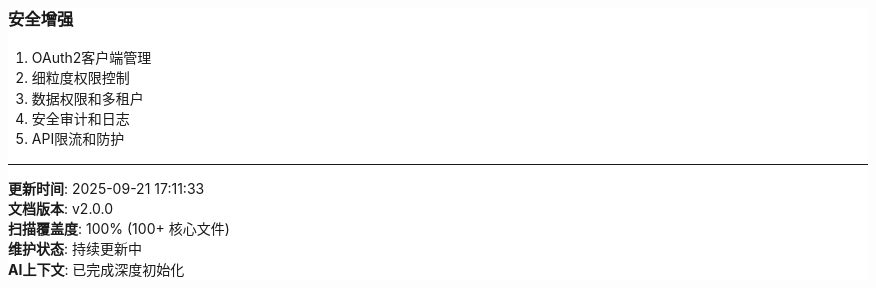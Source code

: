 ### 安全增强
1. OAuth2客户端管理
2. 细粒度权限控制
3. 数据权限和多租户
4. 安全审计和日志
5. API限流和防护

---

**更新时间**: 2025-09-21 17:11:33  
**文档版本**: v2.0.0  
**扫描覆盖度**: 100% (100+ 核心文件)  
**维护状态**: 持续更新中  
**AI上下文**: 已完成深度初始化